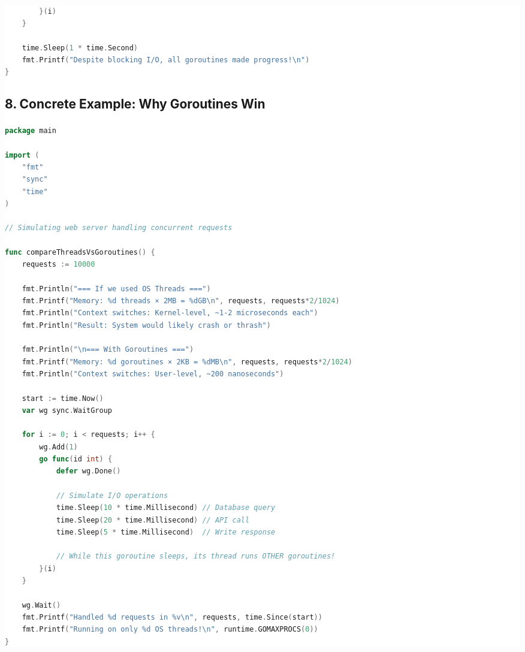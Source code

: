 ````go
        }(i)
    }
    
    time.Sleep(1 * time.Second)
    fmt.Printf("Despite blocking I/O, all goroutines made progress!\n")
}
````

## 8. Concrete Example: Why Goroutines Win

````go
package main

import (
    "fmt"
    "sync"
    "time"
)

// Simulating web server handling concurrent requests

func compareThreadsVsGoroutines() {
    requests := 10000
    
    fmt.Println("=== If we used OS Threads ===")
    fmt.Printf("Memory: %d threads × 2MB = %dGB\n", requests, requests*2/1024)
    fmt.Println("Context switches: Kernel-level, ~1-2 microseconds each")
    fmt.Println("Result: System would likely crash or thrash")
    
    fmt.Println("\n=== With Goroutines ===")
    fmt.Printf("Memory: %d goroutines × 2KB = %dMB\n", requests, requests*2/1024)
    fmt.Println("Context switches: User-level, ~200 nanoseconds")
    
    start := time.Now()
    var wg sync.WaitGroup
    
    for i := 0; i < requests; i++ {
        wg.Add(1)
        go func(id int) {
            defer wg.Done()
            
            // Simulate I/O operations
            time.Sleep(10 * time.Millisecond) // Database query
            time.Sleep(20 * time.Millisecond) // API call
            time.Sleep(5 * time.Millisecond)  // Write response
            
            // While this goroutine sleeps, its thread runs OTHER goroutines!
        }(i)
    }
    
    wg.Wait()
    fmt.Printf("Handled %d requests in %v\n", requests, time.Since(start))
    fmt.Printf("Running on only %d OS threads!\n", runtime.GOMAXPROCS(0))
}
````
